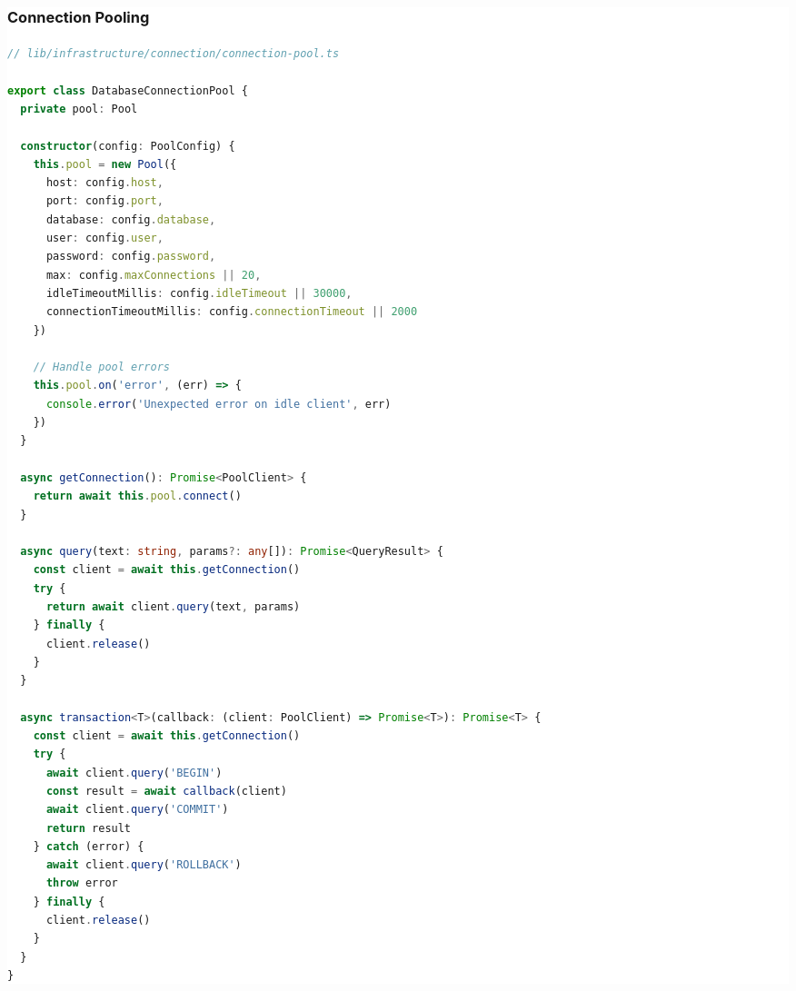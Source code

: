 ### Connection Pooling
```typescript
// lib/infrastructure/connection/connection-pool.ts

export class DatabaseConnectionPool {
  private pool: Pool
  
  constructor(config: PoolConfig) {
    this.pool = new Pool({
      host: config.host,
      port: config.port,
      database: config.database,
      user: config.user,
      password: config.password,
      max: config.maxConnections || 20,
      idleTimeoutMillis: config.idleTimeout || 30000,
      connectionTimeoutMillis: config.connectionTimeout || 2000
    })
    
    // Handle pool errors
    this.pool.on('error', (err) => {
      console.error('Unexpected error on idle client', err)
    })
  }
  
  async getConnection(): Promise<PoolClient> {
    return await this.pool.connect()
  }
  
  async query(text: string, params?: any[]): Promise<QueryResult> {
    const client = await this.getConnection()
    try {
      return await client.query(text, params)
    } finally {
      client.release()
    }
  }
  
  async transaction<T>(callback: (client: PoolClient) => Promise<T>): Promise<T> {
    const client = await this.getConnection()
    try {
      await client.query('BEGIN')
      const result = await callback(client)
      await client.query('COMMIT')
      return result
    } catch (error) {
      await client.query('ROLLBACK')
      throw error
    } finally {
      client.release()
    }
  }
}
```
